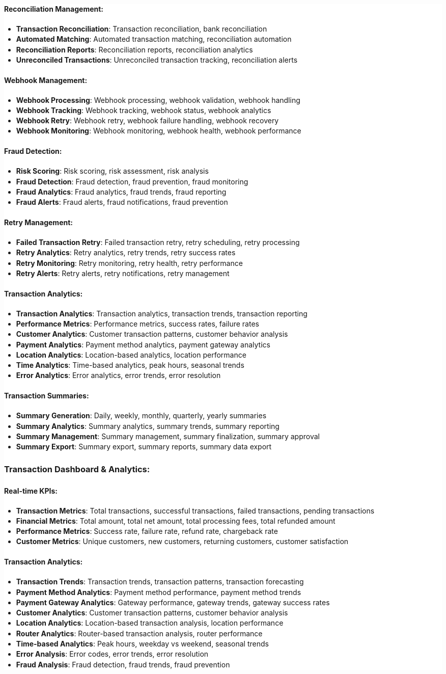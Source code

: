 #### **Reconciliation Management:**
- **Transaction Reconciliation**: Transaction reconciliation, bank reconciliation
- **Automated Matching**: Automated transaction matching, reconciliation automation
- **Reconciliation Reports**: Reconciliation reports, reconciliation analytics
- **Unreconciled Transactions**: Unreconciled transaction tracking, reconciliation alerts

#### **Webhook Management:**
- **Webhook Processing**: Webhook processing, webhook validation, webhook handling
- **Webhook Tracking**: Webhook tracking, webhook status, webhook analytics
- **Webhook Retry**: Webhook retry, webhook failure handling, webhook recovery
- **Webhook Monitoring**: Webhook monitoring, webhook health, webhook performance

#### **Fraud Detection:**
- **Risk Scoring**: Risk scoring, risk assessment, risk analysis
- **Fraud Detection**: Fraud detection, fraud prevention, fraud monitoring
- **Fraud Analytics**: Fraud analytics, fraud trends, fraud reporting
- **Fraud Alerts**: Fraud alerts, fraud notifications, fraud prevention

#### **Retry Management:**
- **Failed Transaction Retry**: Failed transaction retry, retry scheduling, retry processing
- **Retry Analytics**: Retry analytics, retry trends, retry success rates
- **Retry Monitoring**: Retry monitoring, retry health, retry performance
- **Retry Alerts**: Retry alerts, retry notifications, retry management

#### **Transaction Analytics:**
- **Transaction Analytics**: Transaction analytics, transaction trends, transaction reporting
- **Performance Metrics**: Performance metrics, success rates, failure rates
- **Customer Analytics**: Customer transaction patterns, customer behavior analysis
- **Payment Analytics**: Payment method analytics, payment gateway analytics
- **Location Analytics**: Location-based analytics, location performance
- **Time Analytics**: Time-based analytics, peak hours, seasonal trends
- **Error Analytics**: Error analytics, error trends, error resolution

#### **Transaction Summaries:**
- **Summary Generation**: Daily, weekly, monthly, quarterly, yearly summaries
- **Summary Analytics**: Summary analytics, summary trends, summary reporting
- **Summary Management**: Summary management, summary finalization, summary approval
- **Summary Export**: Summary export, summary reports, summary data export

### **Transaction Dashboard & Analytics:**

#### **Real-time KPIs:**
- **Transaction Metrics**: Total transactions, successful transactions, failed transactions, pending transactions
- **Financial Metrics**: Total amount, total net amount, total processing fees, total refunded amount
- **Performance Metrics**: Success rate, failure rate, refund rate, chargeback rate
- **Customer Metrics**: Unique customers, new customers, returning customers, customer satisfaction

#### **Transaction Analytics:**
- **Transaction Trends**: Transaction trends, transaction patterns, transaction forecasting
- **Payment Method Analytics**: Payment method performance, payment method trends
- **Payment Gateway Analytics**: Gateway performance, gateway trends, gateway success rates
- **Customer Analytics**: Customer transaction patterns, customer behavior analysis
- **Location Analytics**: Location-based transaction analysis, location performance
- **Router Analytics**: Router-based transaction analysis, router performance
- **Time-based Analytics**: Peak hours, weekday vs weekend, seasonal trends
- **Error Analysis**: Error codes, error trends, error resolution
- **Fraud Analysis**: Fraud detection, fraud trends, fraud prevention
